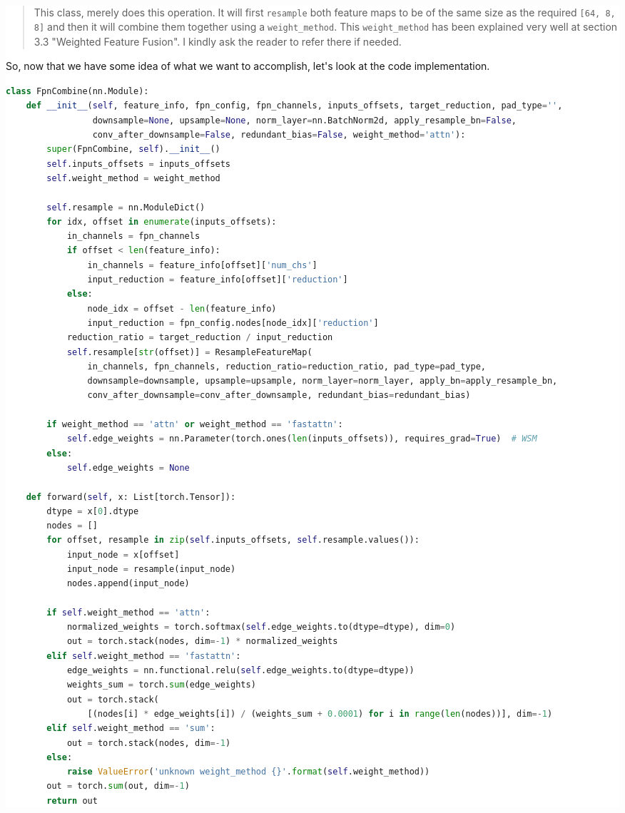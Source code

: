 > This class, merely does this operation. It will first `resample` both feature maps to be of the same size as the required `[64, 8, 8]` and then it will combine them together using a `weight_method`. This `weight_method` has been explained very well at section 3.3 "Weighted Feature Fusion". I kindly ask the reader to refer there if needed. 

So, now that we have some idea of what we want to accomplish, let's look at the code implementation.

```python
class FpnCombine(nn.Module):
    def __init__(self, feature_info, fpn_config, fpn_channels, inputs_offsets, target_reduction, pad_type='',
                 downsample=None, upsample=None, norm_layer=nn.BatchNorm2d, apply_resample_bn=False,
                 conv_after_downsample=False, redundant_bias=False, weight_method='attn'):
        super(FpnCombine, self).__init__()
        self.inputs_offsets = inputs_offsets
        self.weight_method = weight_method

        self.resample = nn.ModuleDict()
        for idx, offset in enumerate(inputs_offsets):
            in_channels = fpn_channels
            if offset < len(feature_info):
                in_channels = feature_info[offset]['num_chs']
                input_reduction = feature_info[offset]['reduction']
            else:
                node_idx = offset - len(feature_info)
                input_reduction = fpn_config.nodes[node_idx]['reduction']
            reduction_ratio = target_reduction / input_reduction
            self.resample[str(offset)] = ResampleFeatureMap(
                in_channels, fpn_channels, reduction_ratio=reduction_ratio, pad_type=pad_type,
                downsample=downsample, upsample=upsample, norm_layer=norm_layer, apply_bn=apply_resample_bn,
                conv_after_downsample=conv_after_downsample, redundant_bias=redundant_bias)

        if weight_method == 'attn' or weight_method == 'fastattn':
            self.edge_weights = nn.Parameter(torch.ones(len(inputs_offsets)), requires_grad=True)  # WSM
        else:
            self.edge_weights = None

    def forward(self, x: List[torch.Tensor]):
        dtype = x[0].dtype
        nodes = []
        for offset, resample in zip(self.inputs_offsets, self.resample.values()):
            input_node = x[offset]
            input_node = resample(input_node)
            nodes.append(input_node)

        if self.weight_method == 'attn':
            normalized_weights = torch.softmax(self.edge_weights.to(dtype=dtype), dim=0)
            out = torch.stack(nodes, dim=-1) * normalized_weights
        elif self.weight_method == 'fastattn':
            edge_weights = nn.functional.relu(self.edge_weights.to(dtype=dtype))
            weights_sum = torch.sum(edge_weights)
            out = torch.stack(
                [(nodes[i] * edge_weights[i]) / (weights_sum + 0.0001) for i in range(len(nodes))], dim=-1)
        elif self.weight_method == 'sum':
            out = torch.stack(nodes, dim=-1)
        else:
            raise ValueError('unknown weight_method {}'.format(self.weight_method))
        out = torch.sum(out, dim=-1)
        return out
```